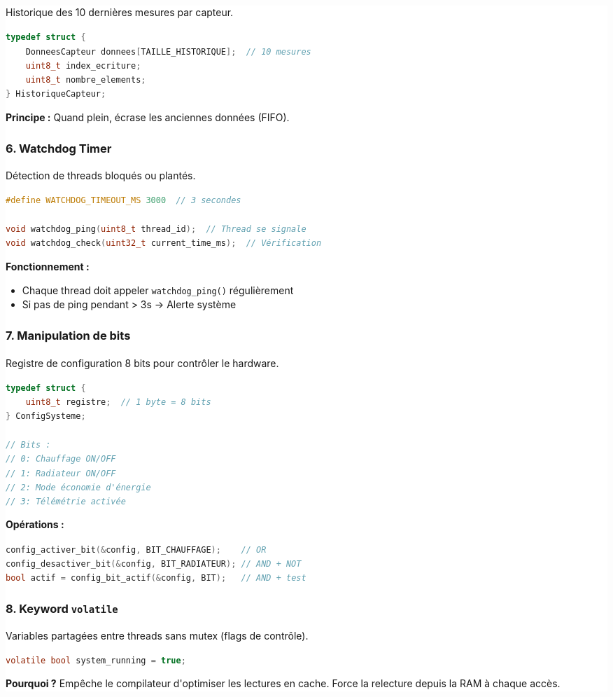 Historique des 10 dernières mesures par capteur.
```c
typedef struct {
    DonneesCapteur donnees[TAILLE_HISTORIQUE];  // 10 mesures
    uint8_t index_ecriture;
    uint8_t nombre_elements;
} HistoriqueCapteur;
```

**Principe :** Quand plein, écrase les anciennes données (FIFO).

### 6. **Watchdog Timer**

Détection de threads bloqués ou plantés.
```c
#define WATCHDOG_TIMEOUT_MS 3000  // 3 secondes

void watchdog_ping(uint8_t thread_id);  // Thread se signale
void watchdog_check(uint32_t current_time_ms);  // Vérification
```

**Fonctionnement :**
- Chaque thread doit appeler `watchdog_ping()` régulièrement
- Si pas de ping pendant > 3s → Alerte système

### 7. **Manipulation de bits**

Registre de configuration 8 bits pour contrôler le hardware.
```c
typedef struct {
    uint8_t registre;  // 1 byte = 8 bits
} ConfigSysteme;

// Bits :
// 0: Chauffage ON/OFF
// 1: Radiateur ON/OFF
// 2: Mode économie d'énergie
// 3: Télémétrie activée
```

**Opérations :**
```c
config_activer_bit(&config, BIT_CHAUFFAGE);    // OR
config_desactiver_bit(&config, BIT_RADIATEUR); // AND + NOT
bool actif = config_bit_actif(&config, BIT);   // AND + test
```

### 8. **Keyword `volatile`**

Variables partagées entre threads sans mutex (flags de contrôle).
```c
volatile bool system_running = true;
```

**Pourquoi ?** Empêche le compilateur d'optimiser les lectures en cache. Force la relecture depuis la RAM à chaque accès.
